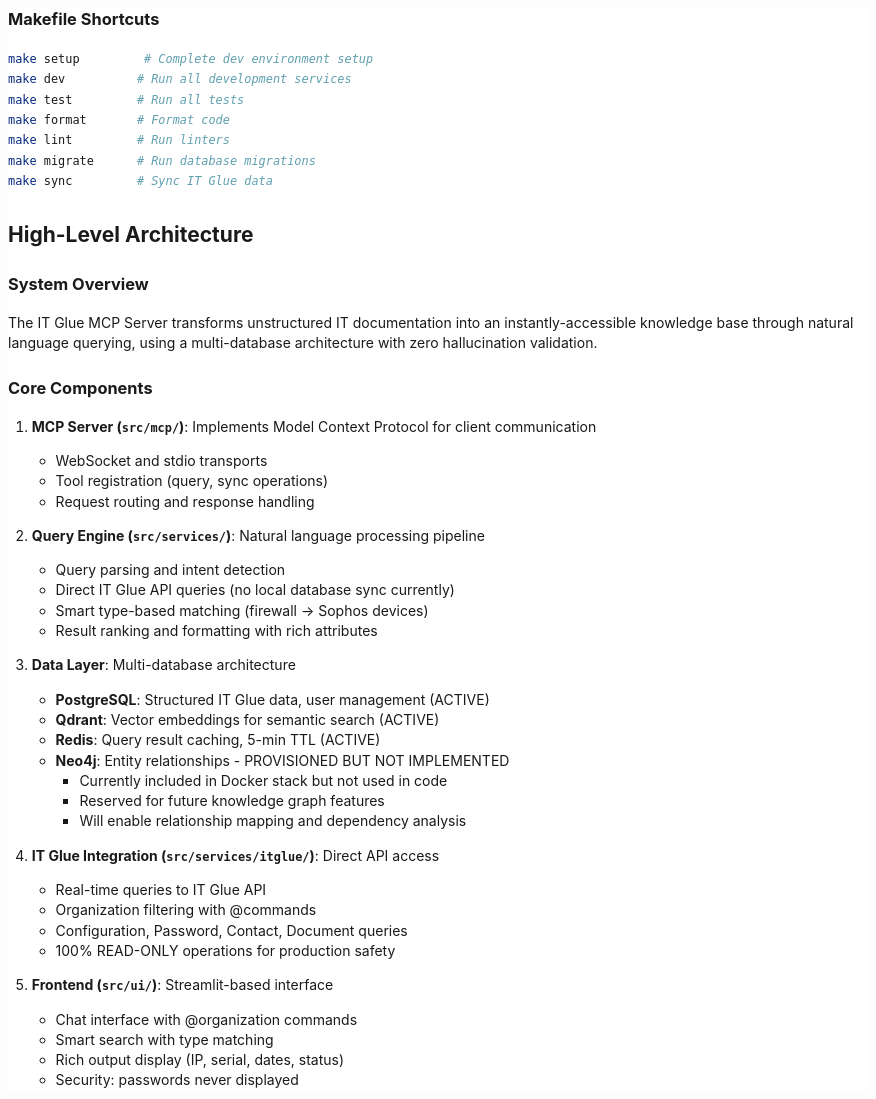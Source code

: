 ### Makefile Shortcuts
```bash
make setup         # Complete dev environment setup
make dev          # Run all development services
make test         # Run all tests
make format       # Format code
make lint         # Run linters
make migrate      # Run database migrations
make sync         # Sync IT Glue data
```

## High-Level Architecture

### System Overview
The IT Glue MCP Server transforms unstructured IT documentation into an instantly-accessible knowledge base through natural language querying, using a multi-database architecture with zero hallucination validation.

### Core Components

1. **MCP Server (`src/mcp/`)**: Implements Model Context Protocol for client communication
   - WebSocket and stdio transports
   - Tool registration (query, sync operations)
   - Request routing and response handling

2. **Query Engine (`src/services/`)**: Natural language processing pipeline
   - Query parsing and intent detection
   - Direct IT Glue API queries (no local database sync currently)
   - Smart type-based matching (firewall → Sophos devices)
   - Result ranking and formatting with rich attributes

3. **Data Layer**: Multi-database architecture
   - **PostgreSQL**: Structured IT Glue data, user management (ACTIVE)
   - **Qdrant**: Vector embeddings for semantic search (ACTIVE)
   - **Redis**: Query result caching, 5-min TTL (ACTIVE)
   - **Neo4j**: Entity relationships - PROVISIONED BUT NOT IMPLEMENTED
     - Currently included in Docker stack but not used in code
     - Reserved for future knowledge graph features
     - Will enable relationship mapping and dependency analysis

4. **IT Glue Integration (`src/services/itglue/`)**: Direct API access
   - Real-time queries to IT Glue API
   - Organization filtering with @commands
   - Configuration, Password, Contact, Document queries
   - 100% READ-ONLY operations for production safety

5. **Frontend (`src/ui/`)**: Streamlit-based interface
   - Chat interface with @organization commands
   - Smart search with type matching
   - Rich output display (IP, serial, dates, status)
   - Security: passwords never displayed
